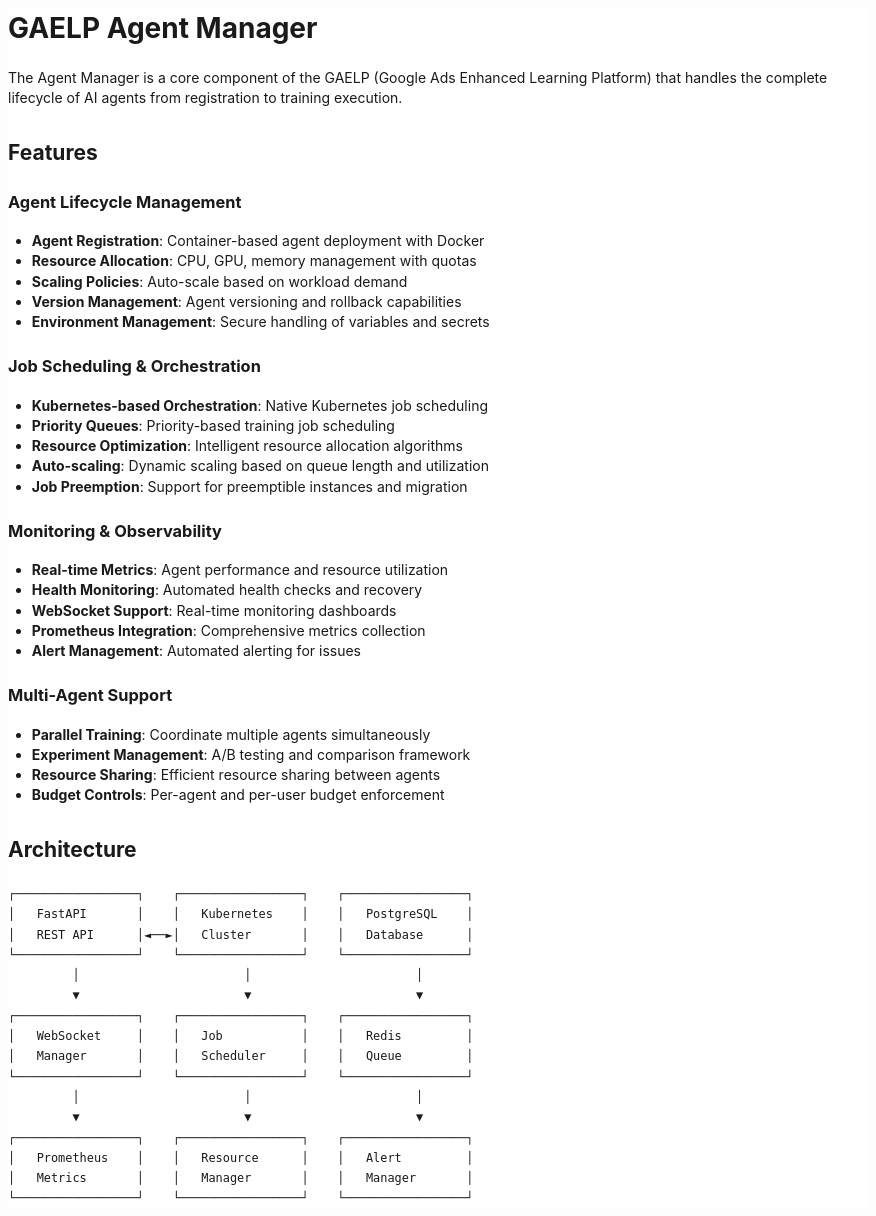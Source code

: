 # GAELP Agent Manager

The Agent Manager is a core component of the GAELP (Google Ads Enhanced Learning Platform) that handles the complete lifecycle of AI agents from registration to training execution.

## Features

### Agent Lifecycle Management
- **Agent Registration**: Container-based agent deployment with Docker
- **Resource Allocation**: CPU, GPU, memory management with quotas
- **Scaling Policies**: Auto-scale based on workload demand
- **Version Management**: Agent versioning and rollback capabilities
- **Environment Management**: Secure handling of variables and secrets

### Job Scheduling & Orchestration
- **Kubernetes-based Orchestration**: Native Kubernetes job scheduling
- **Priority Queues**: Priority-based training job scheduling
- **Resource Optimization**: Intelligent resource allocation algorithms
- **Auto-scaling**: Dynamic scaling based on queue length and utilization
- **Job Preemption**: Support for preemptible instances and migration

### Monitoring & Observability
- **Real-time Metrics**: Agent performance and resource utilization
- **Health Monitoring**: Automated health checks and recovery
- **WebSocket Support**: Real-time monitoring dashboards
- **Prometheus Integration**: Comprehensive metrics collection
- **Alert Management**: Automated alerting for issues

### Multi-Agent Support
- **Parallel Training**: Coordinate multiple agents simultaneously
- **Experiment Management**: A/B testing and comparison framework
- **Resource Sharing**: Efficient resource sharing between agents
- **Budget Controls**: Per-agent and per-user budget enforcement

## Architecture

```
┌─────────────────┐    ┌─────────────────┐    ┌─────────────────┐
│   FastAPI       │    │   Kubernetes    │    │   PostgreSQL    │
│   REST API      │◄──►│   Cluster       │    │   Database      │
└─────────────────┘    └─────────────────┘    └─────────────────┘
         │                       │                       │
         ▼                       ▼                       ▼
┌─────────────────┐    ┌─────────────────┐    ┌─────────────────┐
│   WebSocket     │    │   Job           │    │   Redis         │
│   Manager       │    │   Scheduler     │    │   Queue         │
└─────────────────┘    └─────────────────┘    └─────────────────┘
         │                       │                       │
         ▼                       ▼                       ▼
┌─────────────────┐    ┌─────────────────┐    ┌─────────────────┐
│   Prometheus    │    │   Resource      │    │   Alert         │
│   Metrics       │    │   Manager       │    │   Manager       │
└─────────────────┘    └─────────────────┘    └─────────────────┘
```
